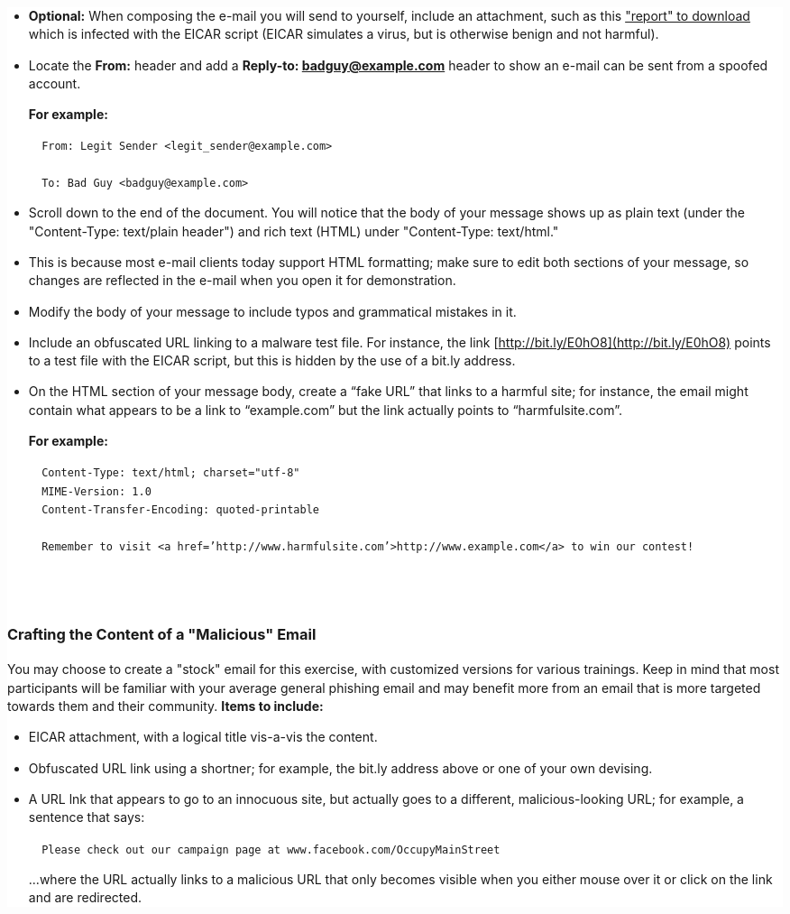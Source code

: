 - **Optional:** When composing the e-mail you will send to yourself, include an attachment, such as this ["report" to download](https://www.level-up.cc/sites/default/files/sites/default/files/report_please_click.pdf) which is infected with the EICAR script (EICAR simulates a virus, but is otherwise benign and not harmful).
- Locate the **From:** header and add a **Reply-to: badguy@example.com** header to show an e-mail can be sent from a spoofed account.

	**For example:**

    	From: Legit Sender <legit_sender@example.com>

    	To: Bad Guy <badguy@example.com>

- Scroll down to the end of the document. You will notice that the body of your message shows up as plain text (under the "Content-Type: text/plain header") and rich text (HTML) under "Content-Type: text/html."

- This is because most e-mail clients today support HTML formatting; make sure to edit both sections of your message, so changes are reflected in the e-mail when you open it for demonstration.

- Modify the body of your message to include typos and grammatical mistakes in it.

- Include an obfuscated URL linking to a malware test file. For instance, the link [http://bit.ly/E0hO8](http://bit.ly/E0hO8) points to a test file with the EICAR script, but this is hidden by the use of a bit.ly address.

- On the HTML section of your message body,  create a “fake URL” that links to a harmful site; for instance, the email might contain what appears to be a link to “example.com” but the link actually points to “harmfulsite.com”.

	**For example:**

    	Content-Type: text/html; charset="utf-8"
    	MIME-Version: 1.0
    	Content-Transfer-Encoding: quoted-printable

    	Remember to visit <a href=’http://www.harmfulsite.com’>http://www.example.com</a> to win our contest!
<br><br>
### Crafting the Content of a "Malicious" Email  ###
You may choose to create a "stock" email for this exercise, with customized versions for various trainings. Keep in mind that most participants will be familiar with your average general phishing email and may benefit more from an email that is more targeted towards them and their community. **Items to include:**


- EICAR attachment, with a logical title vis-a-vis the content.

- Obfuscated URL link using a shortner; for example, the bit.ly address above or one of your own devising.

- A URL lnk that appears to go to an innocuous site, but actually goes to a different, malicious-looking URL; for example, a sentence that says:

		Please check out our campaign page at www.facebook.com/OccupyMainStreet

	...where the URL actually links to a malicious URL that only becomes visible when you either mouse over it or click on the link and are redirected.
